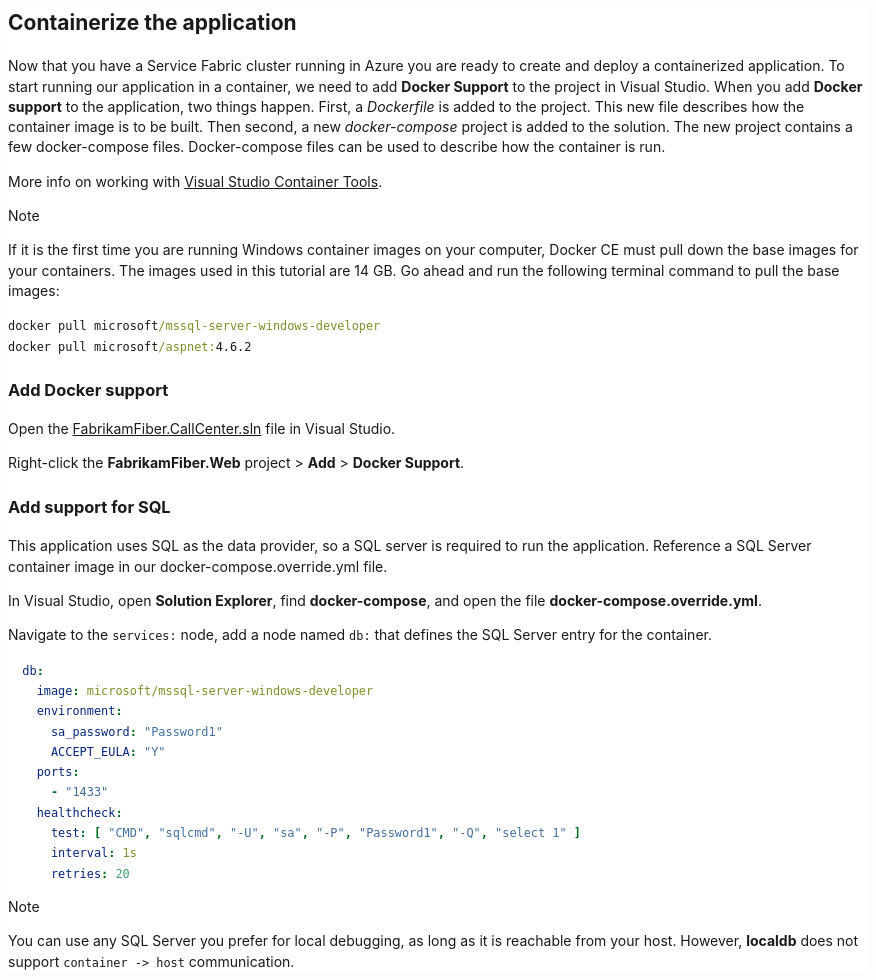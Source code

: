 ## Containerize the application

Now that you have a Service Fabric cluster running in Azure you are ready to create and deploy a containerized application. To start running our application in a container, we need to add **Docker Support** to the project in Visual Studio. When you add **Docker support** to the application, two things happen. First, a _Dockerfile_ is added to the project. This new file describes how the container image is to be built. Then second, a new _docker-compose_ project is added to the solution. The new project contains a few docker-compose files. Docker-compose files can be used to describe how the container is run.

More info on working with [Visual Studio Container Tools][link-visualstudio-container-tools].

>[!NOTE]
>If it is the first time you are running Windows container images on your computer, Docker CE must pull down the base images for your containers. The images used in this tutorial are 14 GB. Go ahead and run the following terminal command to pull the base images:
>```cmd
>docker pull microsoft/mssql-server-windows-developer
>docker pull microsoft/aspnet:4.6.2
>```

### Add Docker support

Open the [FabrikamFiber.CallCenter.sln][link-fabrikam-github] file in Visual Studio.

Right-click the **FabrikamFiber.Web** project > **Add** > **Docker Support**.

### Add support for SQL

This application uses SQL as the data provider, so a SQL server is required to run the application. Reference a SQL Server container image in our docker-compose.override.yml file.

In Visual Studio, open **Solution Explorer**, find **docker-compose**, and open the file **docker-compose.override.yml**.

Navigate to the `services:` node, add a node named `db:` that defines the SQL Server entry for the container.

```yml
  db:
    image: microsoft/mssql-server-windows-developer
    environment:
      sa_password: "Password1"
      ACCEPT_EULA: "Y"
    ports:
      - "1433"
    healthcheck:
      test: [ "CMD", "sqlcmd", "-U", "sa", "-P", "Password1", "-Q", "select 1" ]
      interval: 1s
      retries: 20
```

>[!NOTE]
>You can use any SQL Server you prefer for local debugging, as long as it is reachable from your host. However, **localdb** does not support `container -> host` communication.


[link-debug-container]: https://docs.microsoft.com/dotnet/articles/core/docker/visual-studio-tools-for-docker
[link-fabrikam-github]: https://aka.ms/fabrikamcontainer
[link-container-quickstart]: https://docs.microsoft.com/zh-cn//virtualization/windowscontainers/quick-start/quick-start-windows-10
[link-visualstudio-container-tools]: https://docs.microsoft.com/dotnet/articles/core/docker/visual-studio-tools-for-docker
[link-azure-powershell-install]: https://docs.microsoft.com/powershell/azure/install-azurerm-ps
[link-servicefabric-create-secure-clusters]: service-fabric-cluster-creation-via-arm.md
[link-visualstudio-cd-extension]: https://aka.ms/cd4vs
[link-servicefabric-containers]: service-fabric-get-started-containers.md
[link-servicefabric-createapp]: service-fabric-create-your-first-application-in-visual-studio.md
[link-azure-portal]: https://portal.azure.cn
[link-sf-clustertemplate]: https://aka.ms/securepreviewonelineclustertemplate
[link-azure-pricing-calculator]: https://www.azure.cn/pricing/calculator/
[link-azure-subscription]: https://www.azure.cn/free/
[link-vsts-account]: https://www.visualstudio.com/team-services/pricing/
[link-azure-sql]: /sql-database/
[image-web-preview]: media/service-fabric-host-app-in-a-container/fabrikam-web-sample.png
[image-source-control]: media/service-fabric-host-app-in-a-container/add-to-source-control.png
[image-publish-repo]: media/service-fabric-host-app-in-a-container/publish-repo.png
[image-setup-ci]: media/service-fabric-host-app-in-a-container/configure-continuous-integration.png